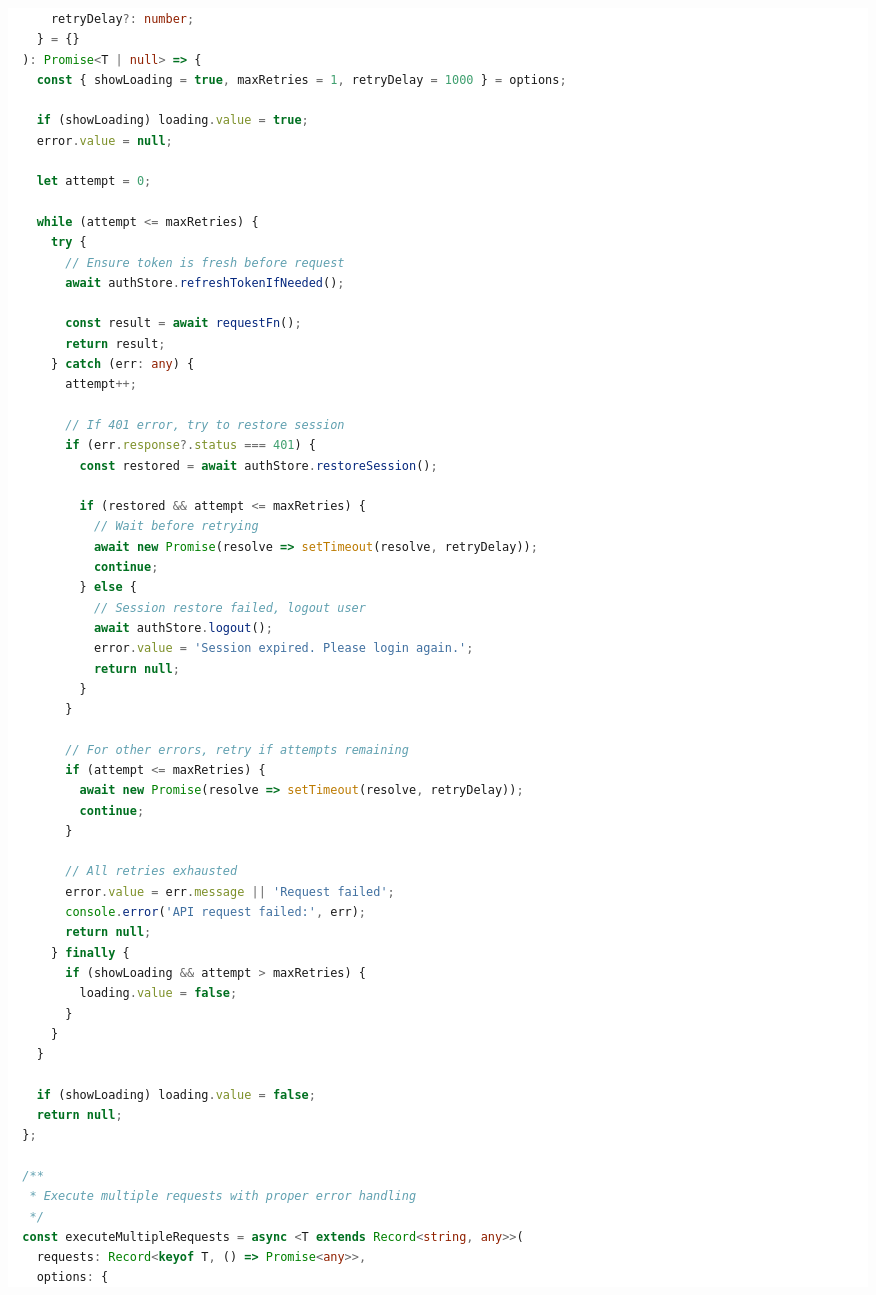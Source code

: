 ```typescript
      retryDelay?: number;
    } = {}
  ): Promise<T | null> => {
    const { showLoading = true, maxRetries = 1, retryDelay = 1000 } = options;

    if (showLoading) loading.value = true;
    error.value = null;

    let attempt = 0;

    while (attempt <= maxRetries) {
      try {
        // Ensure token is fresh before request
        await authStore.refreshTokenIfNeeded();

        const result = await requestFn();
        return result;
      } catch (err: any) {
        attempt++;

        // If 401 error, try to restore session
        if (err.response?.status === 401) {
          const restored = await authStore.restoreSession();

          if (restored && attempt <= maxRetries) {
            // Wait before retrying
            await new Promise(resolve => setTimeout(resolve, retryDelay));
            continue;
          } else {
            // Session restore failed, logout user
            await authStore.logout();
            error.value = 'Session expired. Please login again.';
            return null;
          }
        }

        // For other errors, retry if attempts remaining
        if (attempt <= maxRetries) {
          await new Promise(resolve => setTimeout(resolve, retryDelay));
          continue;
        }

        // All retries exhausted
        error.value = err.message || 'Request failed';
        console.error('API request failed:', err);
        return null;
      } finally {
        if (showLoading && attempt > maxRetries) {
          loading.value = false;
        }
      }
    }

    if (showLoading) loading.value = false;
    return null;
  };

  /**
   * Execute multiple requests with proper error handling
   */
  const executeMultipleRequests = async <T extends Record<string, any>>(
    requests: Record<keyof T, () => Promise<any>>,
    options: {
```